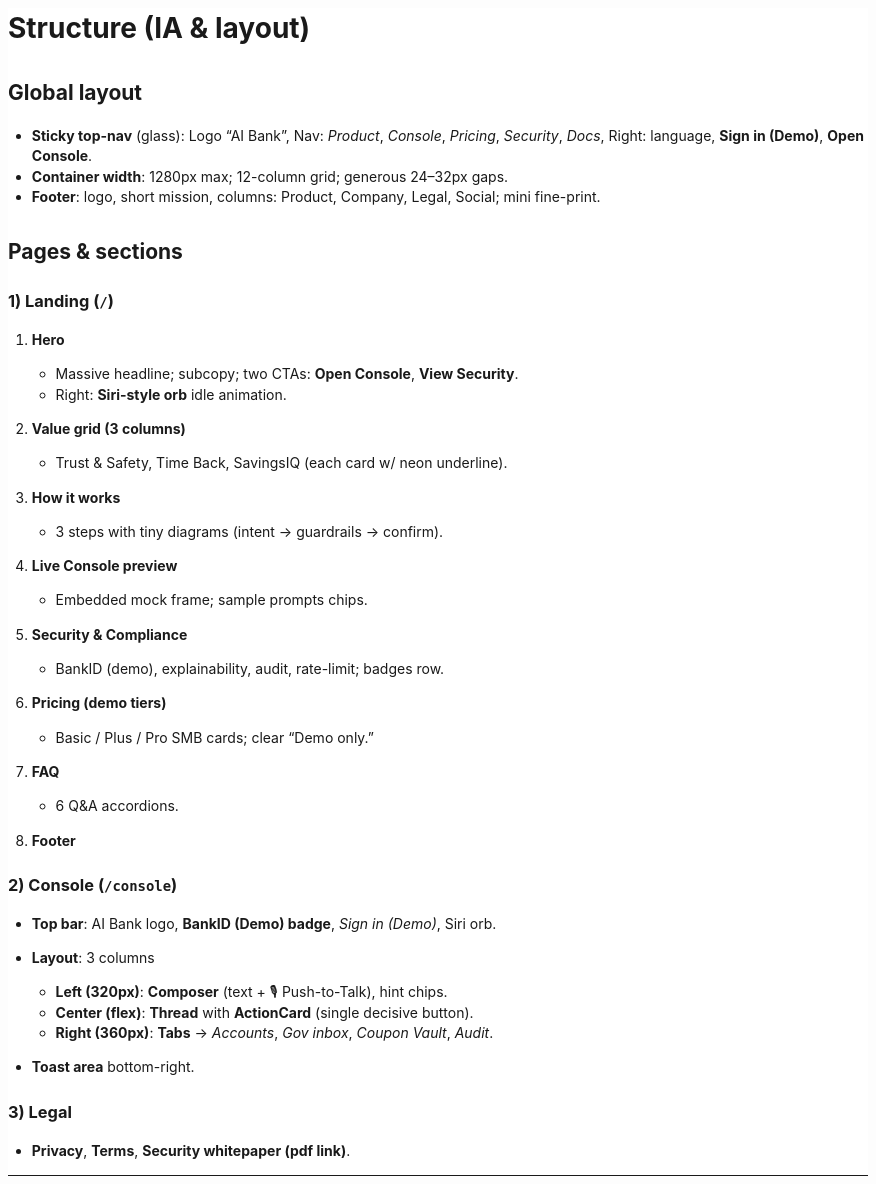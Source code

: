 
# Structure (IA & layout)

## Global layout

* **Sticky top-nav** (glass): Logo “AI Bank”, Nav: *Product*, *Console*, *Pricing*, *Security*, *Docs*, Right: language, **Sign in (Demo)**, **Open Console**.
* **Container width**: 1280px max; 12-column grid; generous 24–32px gaps.
* **Footer**: logo, short mission, columns: Product, Company, Legal, Social; mini fine-print.

## Pages & sections

### 1) Landing (`/`)

1. **Hero**

   * Massive headline; subcopy; two CTAs: **Open Console**, **View Security**.
   * Right: **Siri-style orb** idle animation.
2. **Value grid (3 columns)**

   * Trust & Safety, Time Back, SavingsIQ (each card w/ neon underline).
3. **How it works**

   * 3 steps with tiny diagrams (intent → guardrails → confirm).
4. **Live Console preview**

   * Embedded mock frame; sample prompts chips.
5. **Security & Compliance**

   * BankID (demo), explainability, audit, rate-limit; badges row.
6. **Pricing (demo tiers)**

   * Basic / Plus / Pro SMB cards; clear “Demo only.”
7. **FAQ**

   * 6 Q\&A accordions.
8. **Footer**

### 2) Console (`/console`)

* **Top bar**: AI Bank logo, **BankID (Demo) badge**, *Sign in (Demo)*, Siri orb.
* **Layout**: 3 columns

  * **Left (320px)**: **Composer** (text + 🎙️ Push-to-Talk), hint chips.
  * **Center (flex)**: **Thread** with **ActionCard** (single decisive button).
  * **Right (360px)**: **Tabs** → *Accounts*, *Gov inbox*, *Coupon Vault*, *Audit*.
* **Toast area** bottom-right.

### 3) Legal

* **Privacy**, **Terms**, **Security whitepaper (pdf link)**.

---
